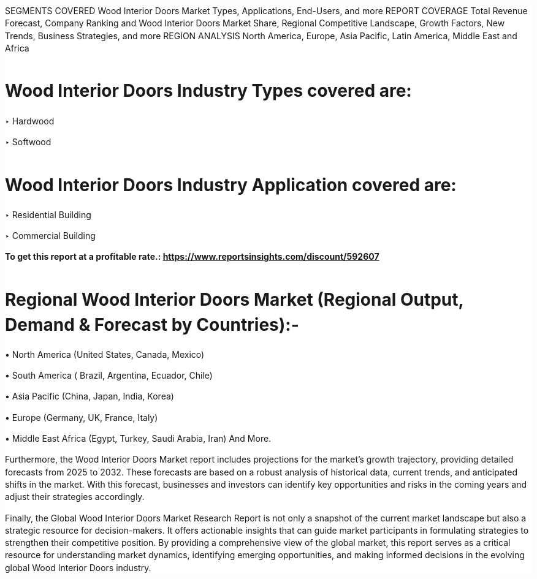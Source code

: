 <tr>
<td>SEGMENTS COVERED</td>
<td>Wood Interior Doors Market Types, Applications, End-Users, and more</td>
</tr>
<tr>
<td>REPORT COVERAGE</td>
<td>Total Revenue Forecast, Company Ranking and Wood Interior Doors Market Share, Regional Competitive Landscape, Growth Factors, New Trends, Business Strategies, and more</td>
</tr>
<tr>
<td>REGION ANALYSIS</td>
<td>North America, Europe, Asia Pacific, Latin America, Middle East and Africa</td>
</tr>
</table>

# <strong>Wood Interior Doors Industry Types covered are:</strong>

‣ Hardwood

‣ Softwood

# <strong>Wood Interior Doors Industry Application covered are:</strong>

‣ Residential Building

‣ Commercial Building

<strong>To get this report at a profitable rate.: <a href=https://www.reportsinsights.com/discount/592607>https://www.reportsinsights.com/discount/592607</a></strong>

# <strong>Regional Wood Interior Doors Market (Regional Output, Demand &amp; Forecast by Countries):-</strong>

• North America (United States, Canada, Mexico)

• South America ( Brazil, Argentina, Ecuador, Chile)

• Asia Pacific (China, Japan, India, Korea)

• Europe (Germany, UK, France, Italy)

• Middle East Africa (Egypt, Turkey, Saudi Arabia, Iran) And More.

Furthermore, the Wood Interior Doors Market report includes projections for the market’s growth trajectory, providing detailed forecasts from 2025 to 2032. These forecasts are based on a robust analysis of historical data, current trends, and anticipated shifts in the market. With this forecast, businesses and investors can identify key opportunities and risks in the coming years and adjust their strategies accordingly.

Finally, the Global Wood Interior Doors Market Research Report is not only a snapshot of the current market landscape but also a strategic resource for decision-makers. It offers actionable insights that can guide market participants in formulating strategies to strengthen their competitive position. By providing a comprehensive view of the global market, this report serves as a critical resource for understanding market dynamics, identifying emerging opportunities, and making informed decisions in the evolving global Wood Interior Doors industry.
